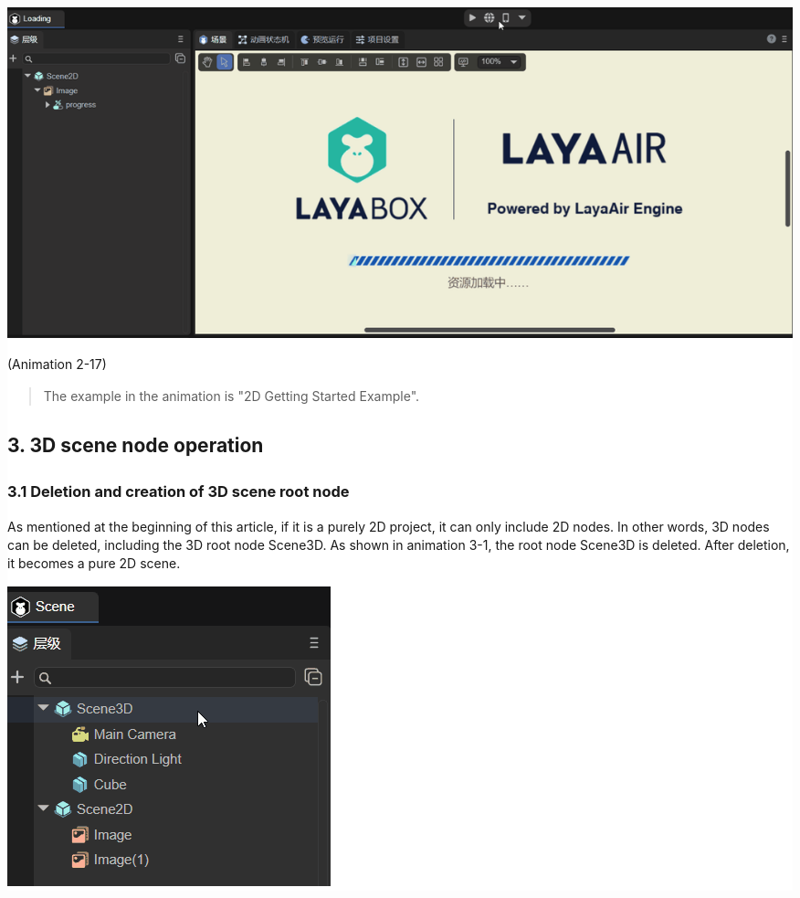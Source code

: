 ![2-17](img/2-17.gif)

(Animation 2-17)

> The example in the animation is "2D Getting Started Example".



## 3. 3D scene node operation

### 3.1 Deletion and creation of 3D scene root node

As mentioned at the beginning of this article, if it is a purely 2D project, it can only include 2D nodes. In other words, 3D nodes can be deleted, including the 3D root node Scene3D. As shown in animation 3-1, the root node Scene3D is deleted. After deletion, it becomes a pure 2D scene.

![3-1](img/3-1.gif)
